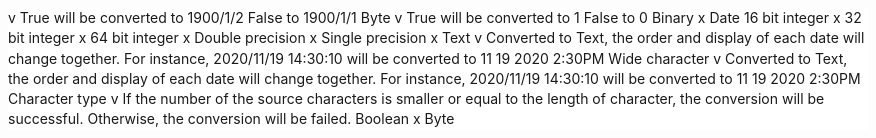   <td>v</td>
  <td>True will be converted to 1900/1/2 False to 1900/1/1</td>
 </tr>
 <tr class="normaltablecontent1">
  <td>Byte</td>
  <td>v</td>
  <td>True will be converted to 1 False to 0</td>
 </tr>
 <tr class="normaltablecontent1">
  <td>Binary</td>
  <td>x</td>
  <td></td>
 </tr>
 <tr class="normaltablecontent2">
  <td rowspan=11>Date</td>
  <td>16 bit integer</td>
  <td>x</td>
  <td></td>
 </tr>
 <tr class="normaltablecontent2">
  <td>32 bit integer</td>
  <td>x</td>
  <td></td>
 </tr>
 <tr class="normaltablecontent2">
  <td>64 bit integer</td>
  <td>x</td>
  <td></td>
 </tr>
 <tr class="normaltablecontent2">
  <td>Double precision</td>
  <td>x</td>
  <td></td>
 </tr>
 <tr class="normaltablecontent2">
  <td>Single precision</td>
  <td>x</td>
  <td></td>
 </tr>
 <tr class="normaltablecontent2">
  <td>Text</td>
  <td>v</td>
  <td>Converted to Text, the order and display of each date will change together. For instance, 2020/11/19 14:30:10 will be converted to 11 19 2020 2:30PM</td>
 </tr>
 <tr class="normaltablecontent2">
  <td>Wide character</td>
  <td>v</td>
  <td>Converted to Text, the order and display of each date will change together. For instance, 2020/11/19 14:30:10 will be converted to 11 19 2020 2:30PM</td>
 </tr>
 <tr class="normaltablecontent2">
  <td>Character type</td>
  <td>v</td>
  <td>If the number of the source characters is smaller or equal to the length of character, the conversion will be successful. Otherwise, the conversion will be failed.</td>
 </tr>
 <tr class="normaltablecontent2">
  <td>Boolean</td>
  <td>x</td>
  <td></td>
 </tr>
 <tr class="normaltablecontent2">
  <td>Byte</td>